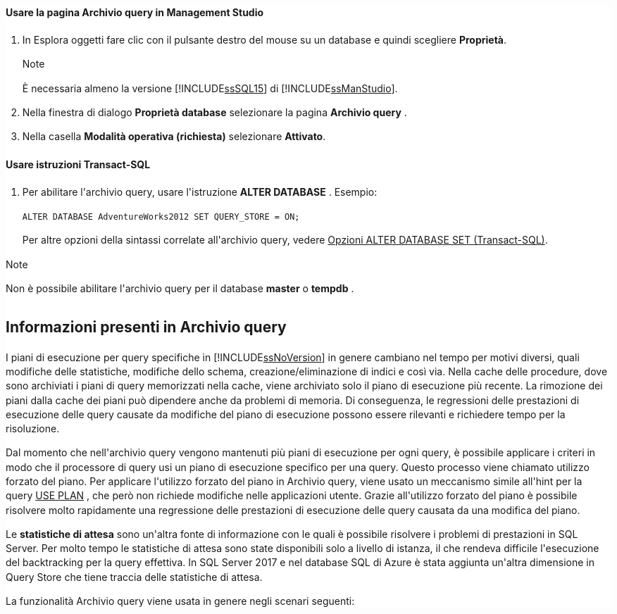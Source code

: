 #### Usare la pagina Archivio query in Management Studio
<a id="use-the-query-store-page-in-management-studio" class="xliff"></a>  
  
1.  In Esplora oggetti fare clic con il pulsante destro del mouse su un database e quindi scegliere **Proprietà**.  
  
    > [!NOTE]  
    >  È necessaria almeno la versione [!INCLUDE[ssSQL15](../../includes/sssql15-md.md)] di [!INCLUDE[ssManStudio](../../includes/ssmanstudio-md.md)].  
  
2.  Nella finestra di dialogo **Proprietà database** selezionare la pagina **Archivio query** .  
  
3.  Nella casella **Modalità operativa (richiesta)** selezionare **Attivato**.  
  
#### Usare istruzioni Transact-SQL
<a id="use-transact-sql-statements" class="xliff"></a>  
  
1.  Per abilitare l'archivio query, usare l'istruzione **ALTER DATABASE** . Esempio:  
  
    ```tsql  
    ALTER DATABASE AdventureWorks2012 SET QUERY_STORE = ON;  
    ```  
  
     Per altre opzioni della sintassi correlate all'archivio query, vedere [Opzioni ALTER DATABASE SET &#40;Transact-SQL&#41;](../../t-sql/statements/alter-database-transact-sql-set-options.md).  
  
> [!NOTE]  
>  Non è possibile abilitare l'archivio query per il database **master** o **tempdb** .  
 
##  <a name="About"></a> Informazioni presenti in Archivio query  
 I piani di esecuzione per query specifiche in [!INCLUDE[ssNoVersion](../../includes/ssnoversion-md.md)] in genere cambiano nel tempo per motivi diversi, quali modifiche delle statistiche, modifiche dello schema, creazione/eliminazione di indici e così via. Nella cache delle procedure, dove sono archiviati i piani di query memorizzati nella cache, viene archiviato solo il piano di esecuzione più recente. La rimozione dei piani dalla cache dei piani può dipendere anche da problemi di memoria. Di conseguenza, le regressioni delle prestazioni di esecuzione delle query causate da modifiche del piano di esecuzione possono essere rilevanti e richiedere tempo per la risoluzione.  
  
 Dal momento che nell'archivio query vengono mantenuti più piani di esecuzione per ogni query, è possibile applicare i criteri in modo che il processore di query usi un piano di esecuzione specifico per una query. Questo processo viene chiamato utilizzo forzato del piano. Per applicare l'utilizzo forzato del piano in Archivio query, viene usato un meccanismo simile all'hint per la query [USE PLAN](../../t-sql/queries/hints-transact-sql-query.md) , che però non richiede modifiche nelle applicazioni utente. Grazie all'utilizzo forzato del piano è possibile risolvere molto rapidamente una regressione delle prestazioni di esecuzione delle query causata da una modifica del piano.  

 Le **statistiche di attesa** sono un'altra fonte di informazione con le quali è possibile risolvere i problemi di prestazioni in SQL Server. Per molto tempo le statistiche di attesa sono state disponibili solo a livello di istanza, il che rendeva difficile l'esecuzione del backtracking per la query effettiva. In SQL Server 2017 e nel database SQL di Azure è stata aggiunta un'altra dimensione in Query Store che tiene traccia delle statistiche di attesa. 

 La funzionalità Archivio query viene usata in genere negli scenari seguenti:  
  